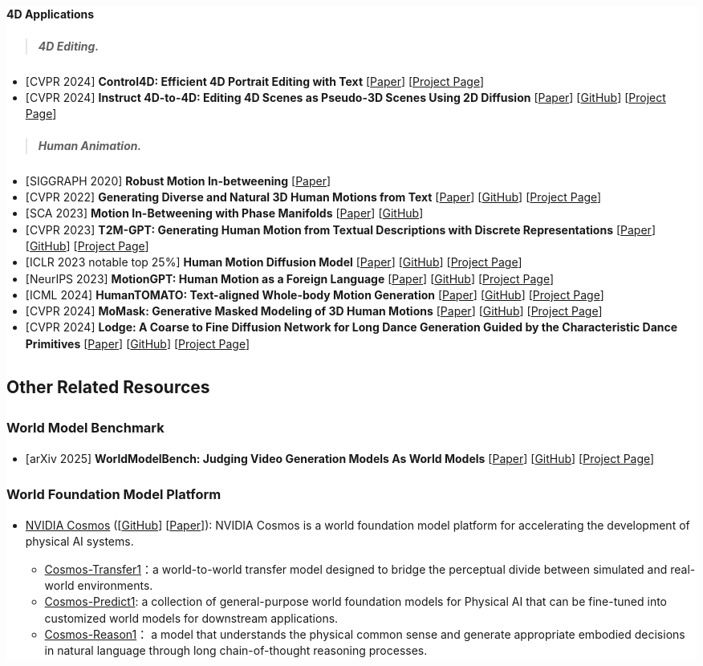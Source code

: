 #### 4D Applications
>##### 4D Editing. 
* [CVPR 2024] **Control4D: Efficient 4D Portrait Editing with Text** [[Paper](https://arxiv.org/abs/2305.20082)] [[Project Page](https://control4darxiv.github.io/)]
* [CVPR 2024] **Instruct 4D-to-4D: Editing 4D Scenes as Pseudo-3D Scenes Using 2D Diffusion** [[Paper](https://arxiv.org/abs/2406.09402)] [[GitHub](https://github.com/Friedrich-M/Instruct-4D-to-4D/)] [[Project Page](https://immortalco.github.io/Instruct-4D-to-4D/)]

>##### Human Animation.
* [SIGGRAPH 2020] **Robust Motion In-betweening** [[Paper](https://arxiv.org/abs/2102.04942)]
* [CVPR 2022] **Generating Diverse and Natural 3D Human Motions from Text** [[Paper](https://openaccess.thecvf.com/content/CVPR2022/papers/Guo_Generating_Diverse_and_Natural_3D_Human_Motions_From_Text_CVPR_2022_paper.pdf)] [[GitHub](https://github.com/EricGuo5513/text-to-motion)] [[Project Page](https://ericguo5513.github.io/text-to-motion/)]
* [SCA 2023] **Motion In-Betweening with Phase Manifolds** [[Paper](https://arxiv.org/abs/2308.12751)] [[GitHub](https://github.com/paulstarke/PhaseBetweener)]
* [CVPR 2023] **T2M-GPT: Generating Human Motion from Textual Descriptions with Discrete Representations** [[Paper](https://arxiv.org/abs/2301.06052)] [[GitHub](https://github.com/Mael-zys/T2M-GPT)] [[Project Page](https://mael-zys.github.io/T2M-GPT/)]
* [ICLR 2023 notable top 25%] **Human Motion Diffusion Model** [[Paper](https://arxiv.org/abs/2209.14916)] [[GitHub](https://github.com/GuyTevet/motion-diffusion-model)] [[Project Page](https://guytevet.github.io/mdm-page/)]
* [NeurIPS 2023] **MotionGPT: Human Motion as a Foreign Language** [[Paper](https://arxiv.org/abs/2306.14795)] [[GitHub](https://github.com/OpenMotionLab/MotionGPT)] [[Project Page](https://motion-gpt.github.io/)]
* [ICML 2024] **HumanTOMATO: Text-aligned Whole-body Motion Generation** [[Paper](https://arxiv.org/abs/2310.12978)] [[GitHub](https://github.com/IDEA-Research/HumanTOMATO)] [[Project Page](https://lhchen.top/HumanTOMATO/)]
* [CVPR 2024] **MoMask: Generative Masked Modeling of 3D Human Motions** [[Paper](https://arxiv.org/abs/2312.00063)] [[GitHub](https://github.com/EricGuo5513/momask-codes)] [[Project Page](https://ericguo5513.github.io/momask/)]
* [CVPR 2024] **Lodge: A Coarse to Fine Diffusion Network for Long Dance Generation Guided by the Characteristic Dance Primitives** [[Paper](https://arxiv.org/abs/2403.10518)] [[GitHub](https://github.com/li-ronghui/LODGE)] [[Project Page](https://li-ronghui.github.io/lodge)]



## Other Related Resources

### World Model Benchmark
* [arXiv 2025] **WorldModelBench: Judging Video Generation Models As World Models** [[Paper](https://arxiv.org/abs/2502.20694)] [[GitHub](https://github.com/WorldModelBench-Team/WorldModelBench)] [[Project Page](https://worldmodelbench-team.github.io/)]

### World Foundation Model Platform
- [NVIDIA Cosmos](https://www.nvidia.com/en-us/ai/cosmos/) ([[GitHub](https://github.com/nvidia-cosmos)] [[Paper](https://arxiv.org/abs/2501.03575)]): NVIDIA Cosmos is a world foundation model platform for accelerating the development of physical AI systems.
  
	- [Cosmos-Transfer1](https://github.com/nvidia-cosmos/cosmos-transfer1)：a world-to-world transfer model designed to bridge the perceptual divide between simulated and real-world environments.
   	- [Cosmos-Predict1](https://github.com/nvidia-cosmos/cosmos-predict1): a collection of general-purpose world foundation models for Physical AI that can be fine-tuned into customized world models for downstream applications.
   	- [Cosmos-Reason1](https://github.com/nvidia-cosmos/cosmos-reason1)： a model that understands the physical common sense and generate appropriate embodied decisions in natural language through long chain-of-thought reasoning processes.
 